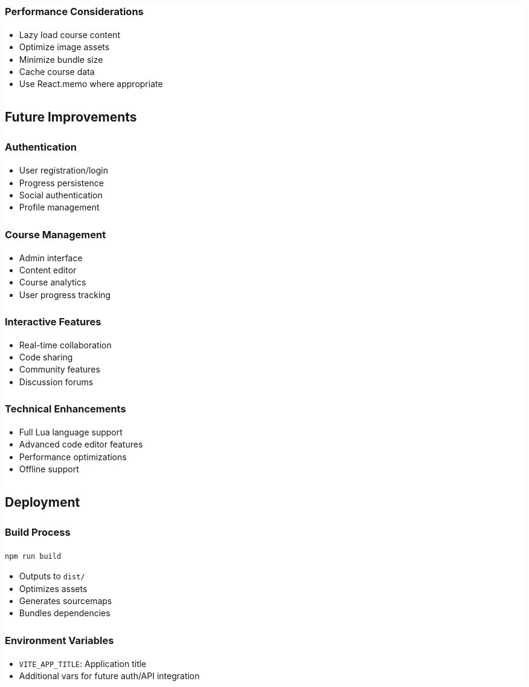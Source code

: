 ### Performance Considerations
- Lazy load course content
- Optimize image assets
- Minimize bundle size
- Cache course data
- Use React.memo where appropriate

## Future Improvements

### Authentication
- User registration/login
- Progress persistence
- Social authentication
- Profile management

### Course Management
- Admin interface
- Content editor
- Course analytics
- User progress tracking

### Interactive Features
- Real-time collaboration
- Code sharing
- Community features
- Discussion forums

### Technical Enhancements
- Full Lua language support
- Advanced code editor features
- Performance optimizations
- Offline support

## Deployment

### Build Process
```bash
npm run build
```
- Outputs to `dist/`
- Optimizes assets
- Generates sourcemaps
- Bundles dependencies

### Environment Variables
- `VITE_APP_TITLE`: Application title
- Additional vars for future auth/API integration
